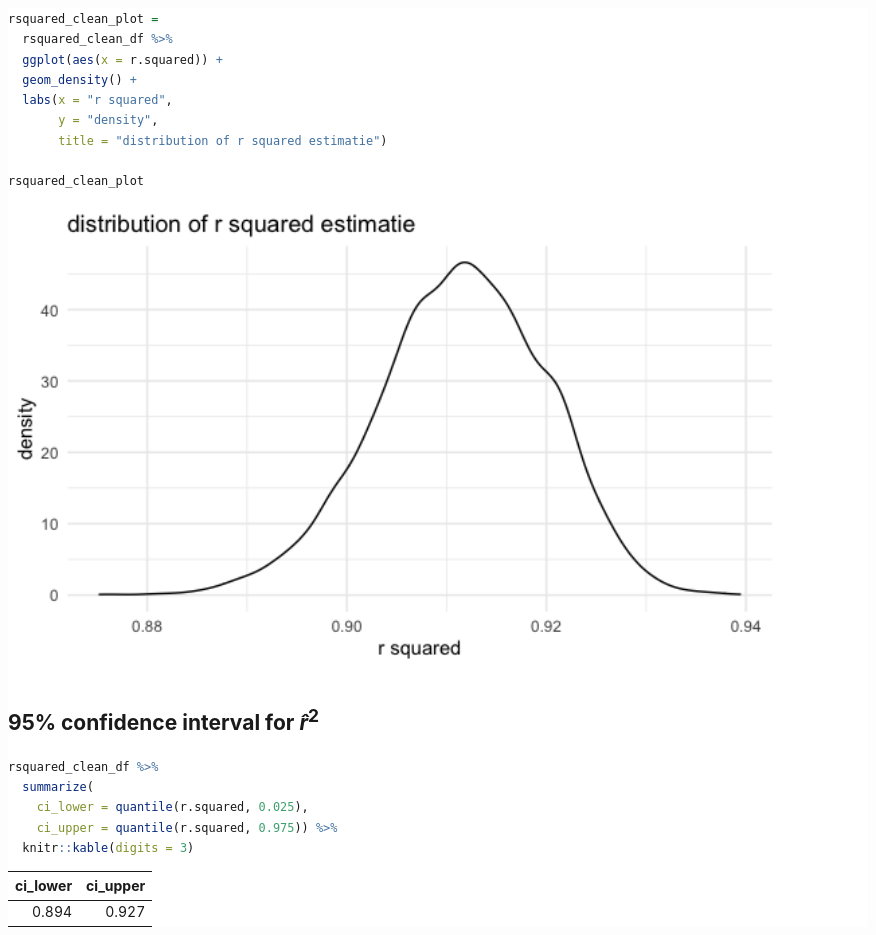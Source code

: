 ``` r
rsquared_clean_plot = 
  rsquared_clean_df %>%
  ggplot(aes(x = r.squared)) + 
  geom_density() +
  labs(x = "r squared",
       y = "density",
       title = "distribution of r squared estimatie")  

rsquared_clean_plot
```

<img src="p8105_hw6_WZ2591_files/figure-gfm/unnamed-chunk-18-1.png" width="90%" />

## 95% confidence interval for *r̂*<sup>2</sup>

``` r
rsquared_clean_df %>% 
  summarize(
    ci_lower = quantile(r.squared, 0.025), 
    ci_upper = quantile(r.squared, 0.975)) %>% 
  knitr::kable(digits = 3)
```

| ci\_lower | ci\_upper |
|----------:|----------:|
|     0.894 |     0.927 |
